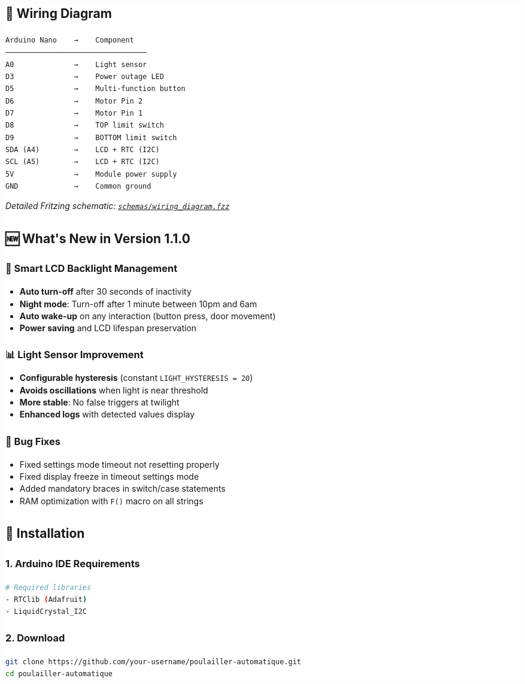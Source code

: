 ## 📐 Wiring Diagram

```
Arduino Nano    →    Component
─────────────────────────────────
A0              →    Light sensor
D3              →    Power outage LED
D5              →    Multi-function button
D6              →    Motor Pin 2
D7              →    Motor Pin 1  
D8              →    TOP limit switch
D9              →    BOTTOM limit switch
SDA (A4)        →    LCD + RTC (I2C)
SCL (A5)        →    LCD + RTC (I2C)
5V              →    Module power supply
GND             →    Common ground
```

*Detailed Fritzing schematic: [`schemas/wiring_diagram.fzz`](schemas/)*

## 🆕 What's New in Version 1.1.0

### 🔆 Smart LCD Backlight Management
- **Auto turn-off** after 30 seconds of inactivity
- **Night mode**: Turn-off after 1 minute between 10pm and 6am
- **Auto wake-up** on any interaction (button press, door movement)
- **Power saving** and LCD lifespan preservation

### 📊 Light Sensor Improvement
- **Configurable hysteresis** (constant `LIGHT_HYSTERESIS = 20`)
- **Avoids oscillations** when light is near threshold
- **More stable**: No false triggers at twilight
- **Enhanced logs** with detected values display

### 🐛 Bug Fixes
- Fixed settings mode timeout not resetting properly
- Fixed display freeze in timeout settings mode
- Added mandatory braces in switch/case statements
- RAM optimization with `F()` macro on all strings

## 🚀 Installation

### 1. Arduino IDE Requirements
```bash
# Required libraries
- RTClib (Adafruit)
- LiquidCrystal_I2C
```

### 2. Download
```bash
git clone https://github.com/your-username/poulailler-automatique.git
cd poulailler-automatique
```
